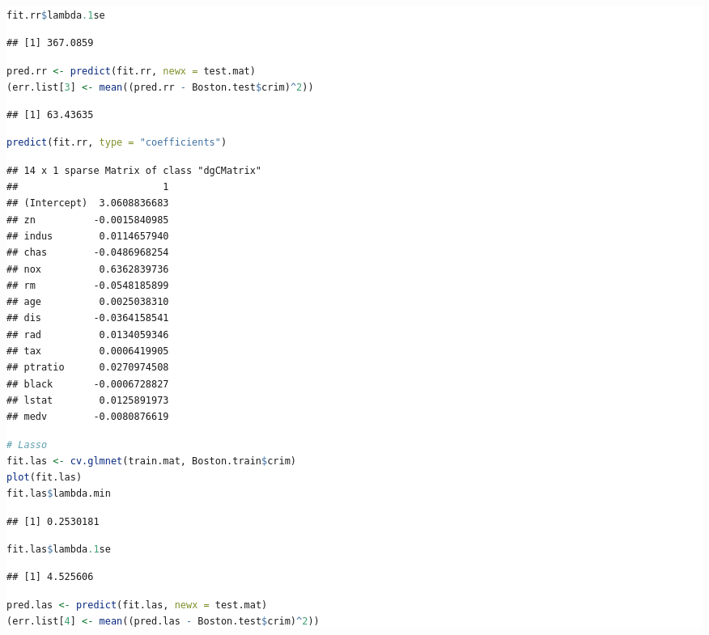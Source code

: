 ```r
fit.rr$lambda.1se
```

```
## [1] 367.0859
```

```r
pred.rr <- predict(fit.rr, newx = test.mat)
(err.list[3] <- mean((pred.rr - Boston.test$crim)^2))
```

```
## [1] 63.43635
```

```r
predict(fit.rr, type = "coefficients")
```

```
## 14 x 1 sparse Matrix of class "dgCMatrix"
##                         1
## (Intercept)  3.0608836683
## zn          -0.0015840985
## indus        0.0114657940
## chas        -0.0486968254
## nox          0.6362839736
## rm          -0.0548185899
## age          0.0025038310
## dis         -0.0364158541
## rad          0.0134059346
## tax          0.0006419905
## ptratio      0.0270974508
## black       -0.0006728827
## lstat        0.0125891973
## medv        -0.0080876619
```

```r
# Lasso
fit.las <- cv.glmnet(train.mat, Boston.train$crim)
plot(fit.las)
fit.las$lambda.min
```

```
## [1] 0.2530181
```

```r
fit.las$lambda.1se
```

```
## [1] 4.525606
```

```r
pred.las <- predict(fit.las, newx = test.mat)
(err.list[4] <- mean((pred.las - Boston.test$crim)^2))
```
